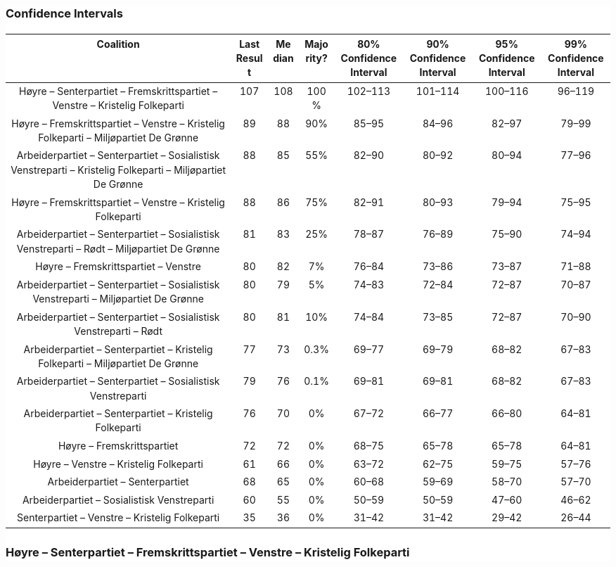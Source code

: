 ### Confidence Intervals

| Coalition | Last Result | Median | Majority? | 80% Confidence Interval | 90% Confidence Interval | 95% Confidence Interval | 99% Confidence Interval |
|:---------:|:-----------:|:------:|:---------:|:-----------------------:|:-----------------------:|:-----------------------:|:-----------------------:|
| Høyre – Senterpartiet – Fremskrittspartiet – Venstre – Kristelig Folkeparti | 107 | 108 | 100% | 102–113 | 101–114 | 100–116 | 96–119 |
| Høyre – Fremskrittspartiet – Venstre – Kristelig Folkeparti – Miljøpartiet De Grønne | 89 | 88 | 90% | 85–95 | 84–96 | 82–97 | 79–99 |
| Arbeiderpartiet – Senterpartiet – Sosialistisk Venstreparti – Kristelig Folkeparti – Miljøpartiet De Grønne | 88 | 85 | 55% | 82–90 | 80–92 | 80–94 | 77–96 |
| Høyre – Fremskrittspartiet – Venstre – Kristelig Folkeparti | 88 | 86 | 75% | 82–91 | 80–93 | 79–94 | 75–95 |
| Arbeiderpartiet – Senterpartiet – Sosialistisk Venstreparti – Rødt – Miljøpartiet De Grønne | 81 | 83 | 25% | 78–87 | 76–89 | 75–90 | 74–94 |
| Høyre – Fremskrittspartiet – Venstre | 80 | 82 | 7% | 76–84 | 73–86 | 73–87 | 71–88 |
| Arbeiderpartiet – Senterpartiet – Sosialistisk Venstreparti – Miljøpartiet De Grønne | 80 | 79 | 5% | 74–83 | 72–84 | 72–87 | 70–87 |
| Arbeiderpartiet – Senterpartiet – Sosialistisk Venstreparti – Rødt | 80 | 81 | 10% | 74–84 | 73–85 | 72–87 | 70–90 |
| Arbeiderpartiet – Senterpartiet – Kristelig Folkeparti – Miljøpartiet De Grønne | 77 | 73 | 0.3% | 69–77 | 69–79 | 68–82 | 67–83 |
| Arbeiderpartiet – Senterpartiet – Sosialistisk Venstreparti | 79 | 76 | 0.1% | 69–81 | 69–81 | 68–82 | 67–83 |
| Arbeiderpartiet – Senterpartiet – Kristelig Folkeparti | 76 | 70 | 0% | 67–72 | 66–77 | 66–80 | 64–81 |
| Høyre – Fremskrittspartiet | 72 | 72 | 0% | 68–75 | 65–78 | 65–78 | 64–81 |
| Høyre – Venstre – Kristelig Folkeparti | 61 | 66 | 0% | 63–72 | 62–75 | 59–75 | 57–76 |
| Arbeiderpartiet – Senterpartiet | 68 | 65 | 0% | 60–68 | 59–69 | 58–70 | 57–70 |
| Arbeiderpartiet – Sosialistisk Venstreparti | 60 | 55 | 0% | 50–59 | 50–59 | 47–60 | 46–62 |
| Senterpartiet – Venstre – Kristelig Folkeparti | 35 | 36 | 0% | 31–42 | 31–42 | 29–42 | 26–44 |

### Høyre – Senterpartiet – Fremskrittspartiet – Venstre – Kristelig Folkeparti
